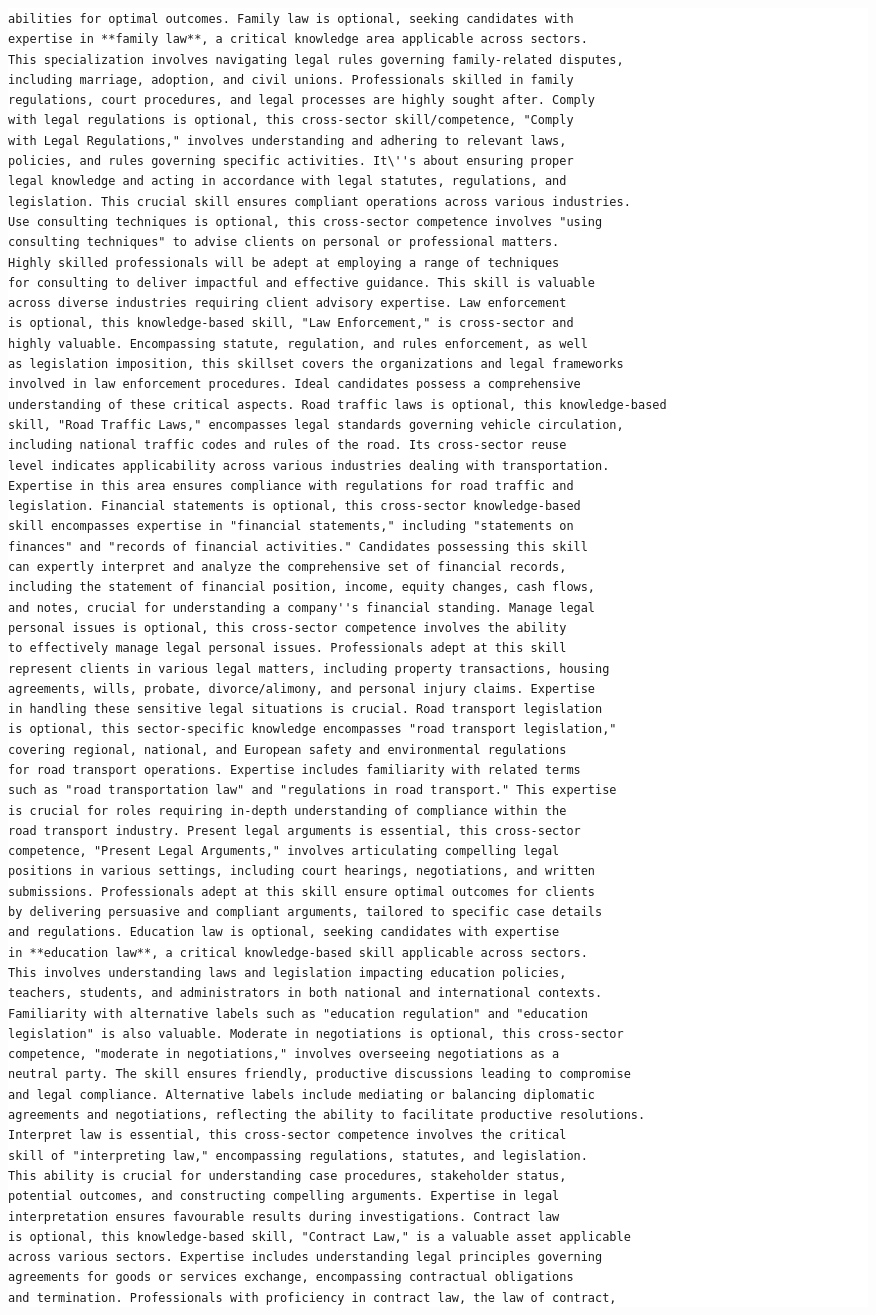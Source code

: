     abilities for optimal outcomes. Family law is optional, seeking candidates with
    expertise in **family law**, a critical knowledge area applicable across sectors.
    This specialization involves navigating legal rules governing family-related disputes,
    including marriage, adoption, and civil unions. Professionals skilled in family
    regulations, court procedures, and legal processes are highly sought after. Comply
    with legal regulations is optional, this cross-sector skill/competence, "Comply
    with Legal Regulations," involves understanding and adhering to relevant laws,
    policies, and rules governing specific activities. It\''s about ensuring proper
    legal knowledge and acting in accordance with legal statutes, regulations, and
    legislation. This crucial skill ensures compliant operations across various industries.
    Use consulting techniques is optional, this cross-sector competence involves "using
    consulting techniques" to advise clients on personal or professional matters.
    Highly skilled professionals will be adept at employing a range of techniques
    for consulting to deliver impactful and effective guidance. This skill is valuable
    across diverse industries requiring client advisory expertise. Law enforcement
    is optional, this knowledge-based skill, "Law Enforcement," is cross-sector and
    highly valuable. Encompassing statute, regulation, and rules enforcement, as well
    as legislation imposition, this skillset covers the organizations and legal frameworks
    involved in law enforcement procedures. Ideal candidates possess a comprehensive
    understanding of these critical aspects. Road traffic laws is optional, this knowledge-based
    skill, "Road Traffic Laws," encompasses legal standards governing vehicle circulation,
    including national traffic codes and rules of the road. Its cross-sector reuse
    level indicates applicability across various industries dealing with transportation.
    Expertise in this area ensures compliance with regulations for road traffic and
    legislation. Financial statements is optional, this cross-sector knowledge-based
    skill encompasses expertise in "financial statements," including "statements on
    finances" and "records of financial activities." Candidates possessing this skill
    can expertly interpret and analyze the comprehensive set of financial records,
    including the statement of financial position, income, equity changes, cash flows,
    and notes, crucial for understanding a company''s financial standing. Manage legal
    personal issues is optional, this cross-sector competence involves the ability
    to effectively manage legal personal issues. Professionals adept at this skill
    represent clients in various legal matters, including property transactions, housing
    agreements, wills, probate, divorce/alimony, and personal injury claims. Expertise
    in handling these sensitive legal situations is crucial. Road transport legislation
    is optional, this sector-specific knowledge encompasses "road transport legislation,"
    covering regional, national, and European safety and environmental regulations
    for road transport operations. Expertise includes familiarity with related terms
    such as "road transportation law" and "regulations in road transport." This expertise
    is crucial for roles requiring in-depth understanding of compliance within the
    road transport industry. Present legal arguments is essential, this cross-sector
    competence, "Present Legal Arguments," involves articulating compelling legal
    positions in various settings, including court hearings, negotiations, and written
    submissions. Professionals adept at this skill ensure optimal outcomes for clients
    by delivering persuasive and compliant arguments, tailored to specific case details
    and regulations. Education law is optional, seeking candidates with expertise
    in **education law**, a critical knowledge-based skill applicable across sectors.
    This involves understanding laws and legislation impacting education policies,
    teachers, students, and administrators in both national and international contexts.
    Familiarity with alternative labels such as "education regulation" and "education
    legislation" is also valuable. Moderate in negotiations is optional, this cross-sector
    competence, "moderate in negotiations," involves overseeing negotiations as a
    neutral party. The skill ensures friendly, productive discussions leading to compromise
    and legal compliance. Alternative labels include mediating or balancing diplomatic
    agreements and negotiations, reflecting the ability to facilitate productive resolutions.
    Interpret law is essential, this cross-sector competence involves the critical
    skill of "interpreting law," encompassing regulations, statutes, and legislation.
    This ability is crucial for understanding case procedures, stakeholder status,
    potential outcomes, and constructing compelling arguments. Expertise in legal
    interpretation ensures favourable results during investigations. Contract law
    is optional, this knowledge-based skill, "Contract Law," is a valuable asset applicable
    across various sectors. Expertise includes understanding legal principles governing
    agreements for goods or services exchange, encompassing contractual obligations
    and termination. Professionals with proficiency in contract law, the law of contract,